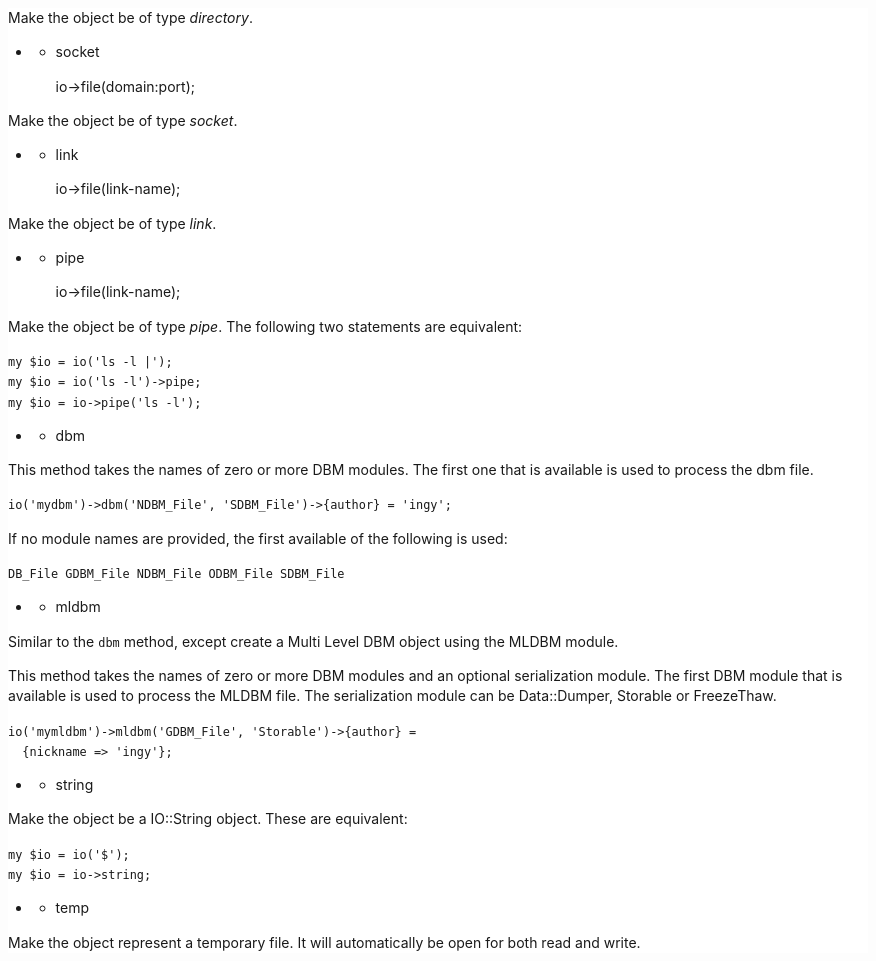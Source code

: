 Make the object be of type _directory_.

- * socket

    io->file(domain:port);

Make the object be of type _socket_.

- * link

    io->file(link-name);

Make the object be of type _link_.

- * pipe

    io->file(link-name);

Make the object be of type _pipe_. The following two statements are
equivalent:

    my $io = io('ls -l |');
    my $io = io('ls -l')->pipe;
    my $io = io->pipe('ls -l');

- * dbm

This method takes the names of zero or more DBM modules. The first one
that is available is used to process the dbm file.

    io('mydbm')->dbm('NDBM_File', 'SDBM_File')->{author} = 'ingy';

If no module names are provided, the first available of the
following is used:

    DB_File GDBM_File NDBM_File ODBM_File SDBM_File

- * mldbm

Similar to the `dbm` method, except create a Multi Level DBM object
using the MLDBM module.

This method takes the names of zero or more DBM modules and an optional
serialization module. The first DBM module that is available is used to
process the MLDBM file. The serialization module can be Data::Dumper,
Storable or FreezeThaw.

    io('mymldbm')->mldbm('GDBM_File', 'Storable')->{author} = 
      {nickname => 'ingy'};

- * string

Make the object be a IO::String object. These are equivalent:

    my $io = io('$');
    my $io = io->string;

- * temp

Make the object represent a temporary file. It will automatically be
open for both read and write.
